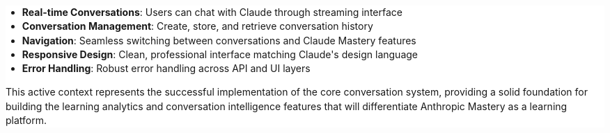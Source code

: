 - **Real-time Conversations**: Users can chat with Claude through streaming interface
- **Conversation Management**: Create, store, and retrieve conversation history
- **Navigation**: Seamless switching between conversations and Claude Mastery features
- **Responsive Design**: Clean, professional interface matching Claude's design language
- **Error Handling**: Robust error handling across API and UI layers

This active context represents the successful implementation of the core conversation system, providing a solid foundation for building the learning analytics and conversation intelligence features that will differentiate Anthropic Mastery as a learning platform.
